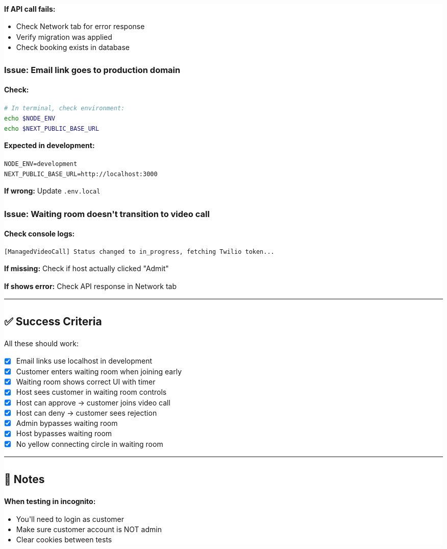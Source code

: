 **If API call fails:**
- Check Network tab for error response
- Verify migration was applied
- Check booking exists in database

### Issue: Email link goes to production domain

**Check:**
```bash
# In terminal, check environment:
echo $NODE_ENV
echo $NEXT_PUBLIC_BASE_URL
```

**Expected in development:**
```
NODE_ENV=development
NEXT_PUBLIC_BASE_URL=http://localhost:3000
```

**If wrong:** Update `.env.local`

### Issue: Waiting room doesn't transition to video call

**Check console logs:**
```
[ManagedVideoCall] Status changed to in_progress, fetching Twilio token...
```

**If missing:** Check if host actually clicked "Admit"

**If shows error:** Check API response in Network tab

---

## ✅ Success Criteria

All these should work:

- [x] Email links use localhost in development
- [x] Customer enters waiting room when joining early
- [x] Waiting room shows correct UI with timer
- [x] Host sees customer in waiting room controls
- [x] Host can approve → customer joins video call
- [x] Host can deny → customer sees rejection
- [x] Admin bypasses waiting room
- [x] Host bypasses waiting room
- [x] No yellow connecting circle in waiting room

---

## 📝 Notes

**When testing in incognito:**
- You'll need to login as customer
- Make sure customer account is NOT admin
- Clear cookies between tests
